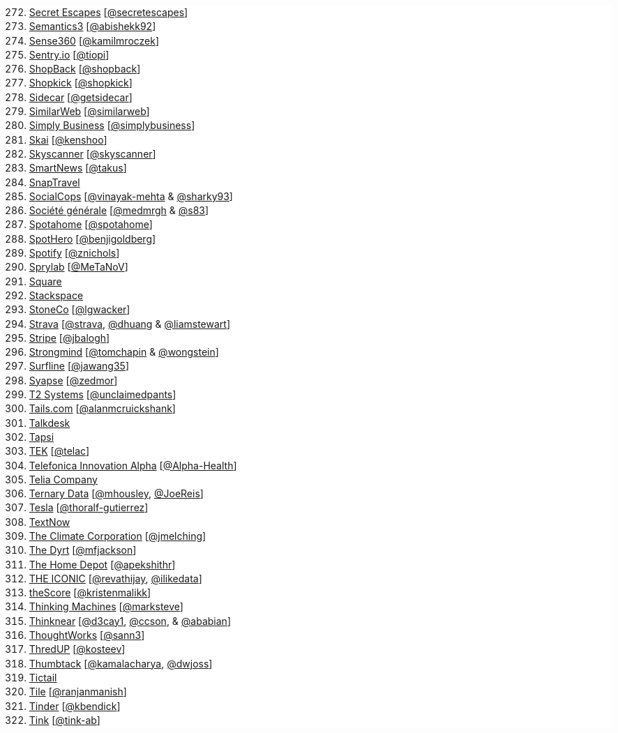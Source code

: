 272. [Secret Escapes](https://www.secretescapes.com) [[@secretescapes](https://github.com/secretescapes)]
273. [Semantics3](https://www.semantics3.com) [[@abishekk92](https://github.com/abishekk92)]
274. [Sense360](https://github.com/Sense360) [[@kamilmroczek](https://github.com/KamilMroczek)]
275. [Sentry.io](https://www.sentry.io) [[@tiopi](https://github.com/tiopi)]
276. [ShopBack](https://www.shopback.sg/) [[@shopback](https://github.com/shopback)]
277. [Shopkick](https://shopkick.com/) [[@shopkick](https://github.com/shopkick)]
278. [Sidecar](https://hello.getsidecar.com/) [[@getsidecar](https://github.com/getsidecar)]
279. [SimilarWeb](https://www.similarweb.com/) [[@similarweb](https://github.com/similarweb)]
280. [Simply Business](https://www.simplybusiness.com/) [[@simplybusiness](https://github.com/simplybusiness)]
281. [Skai](https://www.skai.io/) [[@kenshoo](https://github.com/kenshoo)]
282. [Skyscanner](https://www.skyscanner.net/) [[@skyscanner](https://github.com/Skyscanner)]
283. [SmartNews](https://www.smartnews.com/) [[@takus](https://github.com/takus)]
284. [SnapTravel](https://www.snaptravel.com/)
285. [SocialCops](https://www.socialcops.com/) [[@vinayak-mehta](https://github.com/vinayak-mehta) & [@sharky93](https://github.com/sharky93)]
286. [Société générale](https://www.societegenerale.fr/) [[@medmrgh](https://github.com/medmrgh) & [@s83](https://github.com/s83)]
287. [Spotahome](https://www.spotahome.com/) [[@spotahome](https://github.com/spotahome)]
288. [SpotHero](https://github.com/spothero) [[@benjigoldberg](https://github.com/benjigoldberg)]
289. [Spotify](https://github.com/spotify) [[@znichols](https://github.com/znichols)]
290. [Sprylab](https://www.sprylab.com) [[@MeTaNoV](https://github.com/MeTaNoV)]
291. [Square](https://squareup.com/)
292. [Stackspace](https://beta.stackspace.io/)
293. [StoneCo](https://www.stone.co) [[@lgwacker](https://github.com/lgwacker)]
294. [Strava](https://strava.com) [[@strava](https://github.com/strava), [@dhuang](https://github.com/dhuang) & [@liamstewart](https://github.com/liamstewart)]
295. [Stripe](https://stripe.com) [[@jbalogh](https://github.com/jbalogh)]
296. [Strongmind](https://www.strongmind.com) [[@tomchapin](https://github.com/tomchapin) & [@wongstein](https://github.com/wongstein)]
297. [Surfline](https://www.surfline.com/) [[@jawang35](https://github.com/jawang35)]
298. [Syapse](https://www.syapse.com/) [[@zedmor](https://github.com/zedmor)]
299. [T2 Systems](http://t2systems.com) [[@unclaimedpants](https://github.com/unclaimedpants)]
300. [Tails.com](https://tails.com/) [[@alanmcruickshank](https://github.com/alanmcruickshank)]
301. [Talkdesk](https://www.talkdesk.com)
302. [Tapsi](https://tapsi.ir/)
303. [TEK](https://www.tek.fi/en) [[@telac](https://github.com/telac)]
304. [Telefonica Innovation Alpha](https://www.alpha.company/) [[@Alpha-Health](https://github.com/Alpha-health)]
305. [Telia Company](https://www.teliacompany.com/en)
306. [Ternary Data](https://ternarydata.com/) [[@mhousley](https://github.com/mhousley), [@JoeReis](https://github.com/JoeReis)]
307. [Tesla](https://www.tesla.com/) [[@thoralf-gutierrez](https://github.com/thoralf-gutierrez)]
308. [TextNow](https://www.textnow.com/)
309. [The Climate Corporation](https://climate.com/) [[@jmelching](https://github.com/jmelching)]
310. [The Dyrt](https://thedyrt.com/) [[@mfjackson](https://github.com/mfjackson)]
311. [The Home Depot](https://www.homedepot.com/) [[@apekshithr](https://github.com/apekshithr)]
312. [THE ICONIC](https://www.theiconic.com.au/) [[@revathijay](https://github.com/revathijay), [@ilikedata](https://github.com/ilikedata)]
313. [theScore](https://www.thescore.com/) [[@kristenmalikk](https://github.com/kristenmalikk)]
314. [Thinking Machines](https://thinkingmachin.es) [[@marksteve](https://github.com/marksteve)]
315. [Thinknear](https://www.thinknear.com/) [[@d3cay1](https://github.com/d3cay1), [@ccson](https://github.com/ccson), & [@ababian](https://github.com/ababian)]
316. [ThoughtWorks](https://www.thoughtworks.com/) [[@sann3](https://github.com/sann3)]
317. [ThredUP](https://www.thredup.com/) [[@kosteev](https://github.com/kosteev)]
318. [Thumbtack](https://www.thumbtack.com/) [[@kamalacharya](https://github.com/kamalacharya), [@dwjoss](https://github.com/dwjoss)]
319. [Tictail](https://tictail.com/)
320. [Tile](https://tile.com/) [[@ranjanmanish](https://github.com/ranjanmanish)]
321. [Tinder](https://tinder.com/) [[@kbendick](https://github.com/kbendick)]
322. [Tink](https://tink.com/) [[@tink-ab](https://github.com/tink-ab)]